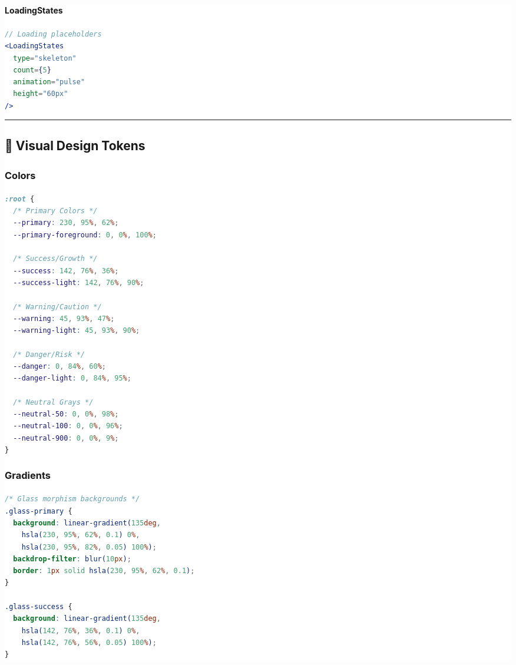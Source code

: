 #### **LoadingStates**
```jsx
// Loading placeholders
<LoadingStates
  type="skeleton"
  count={5}
  animation="pulse"
  height="60px"
/>
```

---

## 🎨 **Visual Design Tokens**

### **Colors**
```css
:root {
  /* Primary Colors */
  --primary: 230, 95%, 62%;
  --primary-foreground: 0, 0%, 100%;
  
  /* Success/Growth */
  --success: 142, 76%, 36%;
  --success-light: 142, 76%, 90%;
  
  /* Warning/Caution */
  --warning: 45, 93%, 47%;
  --warning-light: 45, 93%, 90%;
  
  /* Danger/Risk */
  --danger: 0, 84%, 60%;
  --danger-light: 0, 84%, 95%;
  
  /* Neutral Grays */
  --neutral-50: 0, 0%, 98%;
  --neutral-100: 0, 0%, 96%;
  --neutral-900: 0, 0%, 9%;
}
```

### **Gradients**
```css
/* Glass morphism backgrounds */
.glass-primary {
  background: linear-gradient(135deg, 
    hsla(230, 95%, 62%, 0.1) 0%,
    hsla(230, 95%, 82%, 0.05) 100%);
  backdrop-filter: blur(10px);
  border: 1px solid hsla(230, 95%, 62%, 0.1);
}

.glass-success {
  background: linear-gradient(135deg,
    hsla(142, 76%, 36%, 0.1) 0%,
    hsla(142, 76%, 56%, 0.05) 100%);
}
```
